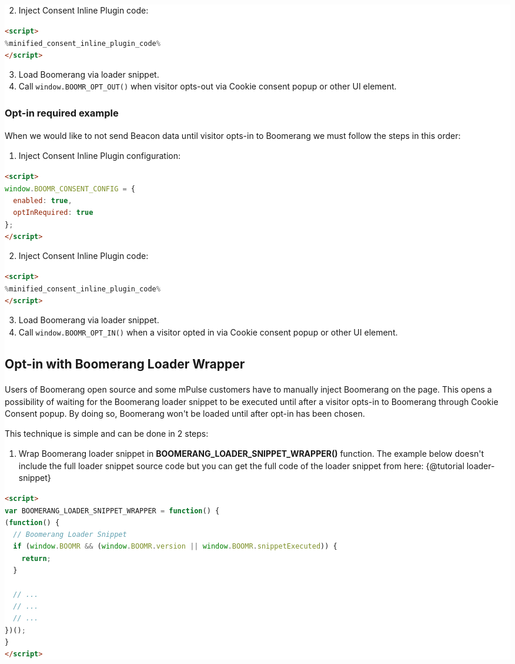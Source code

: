 2. Inject Consent Inline Plugin code:
  
  ```html
  <script>
  %minified_consent_inline_plugin_code%
  </script>
  ```

3. Load Boomerang via loader snippet.
4. Call `window.BOOMR_OPT_OUT()` when visitor opts-out via Cookie consent popup or other UI element.

### Opt-in required example

When we would like to not send Beacon data until visitor opts-in to Boomerang we must follow the steps in this order:

1. Inject Consent Inline Plugin configuration:
  
  ```html
  <script>
  window.BOOMR_CONSENT_CONFIG = {
    enabled: true,
    optInRequired: true
  };
  </script>
  ```
  
2. Inject Consent Inline Plugin code:
  
  ```html
  <script>
  %minified_consent_inline_plugin_code%
  </script>
  ```
  
3. Load Boomerang via loader snippet.
4. Call `window.BOOMR_OPT_IN()` when a visitor opted in via Cookie consent popup or other UI element.

## Opt-in with Boomerang Loader Wrapper

Users of Boomerang open source and some mPulse customers have to manually inject Boomerang on the page. This opens a possibility of waiting for the Boomerang loader snippet to be executed until after a visitor opts-in to Boomerang through Cookie Consent popup. By doing so, Boomerang won't be loaded until after opt-in has been chosen.

This technique is simple and can be done in 2 steps:

1. Wrap Boomerang loader snippet in **BOOMERANG_LOADER_SNIPPET_WRAPPER()** function.
The example below doesn't include the full loader snippet source code but you can get the full code of the loader snippet from here: {@tutorial loader-snippet}

```html
<script>
var BOOMERANG_LOADER_SNIPPET_WRAPPER = function() {
(function() {
  // Boomerang Loader Snippet  
  if (window.BOOMR && (window.BOOMR.version || window.BOOMR.snippetExecuted)) {
    return;
  }

  // ...
  // ...
  // ...
})();
}
</script>
```
